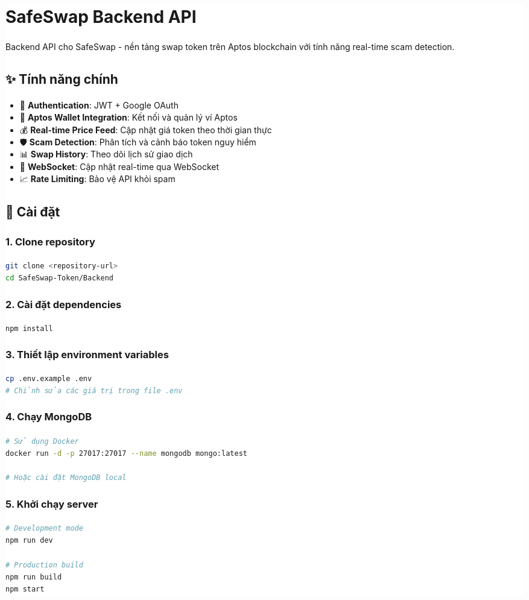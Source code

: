 # SafeSwap Backend API

Backend API cho SafeSwap - nền tảng swap token trên Aptos blockchain với tính năng real-time scam detection.

## ✨ Tính năng chính

- 🔐 **Authentication**: JWT + Google OAuth
- 🎯 **Aptos Wallet Integration**: Kết nối và quản lý ví Aptos
- 💰 **Real-time Price Feed**: Cập nhật giá token theo thời gian thực
- 🛡️ **Scam Detection**: Phân tích và cảnh báo token nguy hiểm
- 📊 **Swap History**: Theo dõi lịch sử giao dịch
- 🔌 **WebSocket**: Cập nhật real-time qua WebSocket
- 📈 **Rate Limiting**: Bảo vệ API khỏi spam

## 🚀 Cài đặt

### 1. Clone repository
```bash
git clone <repository-url>
cd SafeSwap-Token/Backend
```

### 2. Cài đặt dependencies
```bash
npm install
```

### 3. Thiết lập environment variables
```bash
cp .env.example .env
# Chỉnh sửa các giá trị trong file .env
```

### 4. Chạy MongoDB
```bash
# Sử dụng Docker
docker run -d -p 27017:27017 --name mongodb mongo:latest

# Hoặc cài đặt MongoDB local
```

### 5. Khởi chạy server
```bash
# Development mode
npm run dev

# Production build
npm run build
npm start
```
